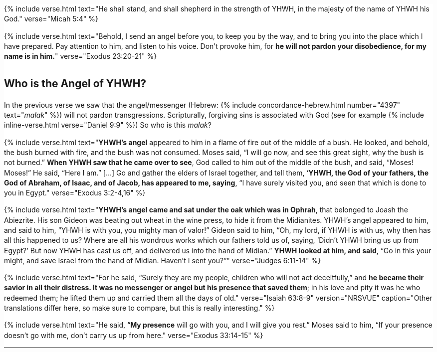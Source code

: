 
{% include verse.html
text="He shall stand, and shall shepherd in the strength of YHWH, in the majesty of the name of YHWH his God."
verse="Micah 5:4"
%}

{% include verse.html
text="Behold, I send an angel before you, to keep you by the way, and to bring you into the place which I have prepared. Pay attention to him, and listen to his voice. Don’t provoke him, for **he will not pardon your disobedience, for my name is in him.**"
verse="Exodus 23:20-21"
%}

## Who is the Angel of YHWH?

In the previous verse we saw that the angel/messenger (Hebrew: {% include concordance-hebrew.html number="4397" text="*malak*" %}) will not pardon transgressions. Scripturally, forgiving sins is associated with God (see for example {% include inline-verse.html verse="Daniel 9:9" %}) So who is this *malak*?

{% include verse.html
text="**YHWH’s angel** appeared to him in a flame of fire out of the middle of a bush. He looked, and behold, the bush burned with fire, and the bush was not consumed. Moses said, “I will go now, and see this great sight, why the bush is not burned.” **When YHWH saw that he came over to see**, God called to him out of the middle of the bush, and said, “Moses! Moses!” He said, “Here I am.” [...] Go and gather the elders of Israel together, and tell them, ‘**YHWH, the God of your fathers, the God of Abraham, of Isaac, and of Jacob, has appeared to me, saying**, “I have surely visited you, and seen that which is done to you in Egypt."
verse="Exodus 3:2-4,16"
%}

{% include verse.html
text="**YHWH’s angel came and sat under the oak which was in Ophrah**, that belonged to Joash the Abiezrite. His son Gideon was beating out wheat in the wine press, to hide it from the Midianites. YHWH’s angel appeared to him, and said to him, “YHWH is with you, you mighty man of valor!” Gideon said to him, “Oh, my lord, if YHWH is with us, why then has all this happened to us? Where are all his wondrous works which our fathers told us of, saying, ‘Didn’t YHWH bring us up from Egypt?’ But now YHWH has cast us off, and delivered us into the hand of Midian.” **YHWH looked at him, and said**, “Go in this your might, and save Israel from the hand of Midian. Haven’t I sent you?”"
verse="Judges 6:11-14"
%}

{% include verse.html
text="For he said, “Surely they are my people, children who will not act deceitfully,” and **he became their savior in all their distress. It was no messenger or angel but his presence that saved them**; in his love and pity it was he who redeemed them; he lifted them up and carried them all the days of old."
verse="Isaiah 63:8-9"
version="NRSVUE"
caption="Other translations differ here, so make sure to compare, but this is really interesting."
%}

{% include verse.html
text="He said, “**My presence** will go with you, and I will give you rest.” Moses said to him, “If your presence doesn’t go with me, don’t carry us up from here."
verse="Exodus 33:14-15"
%}

---